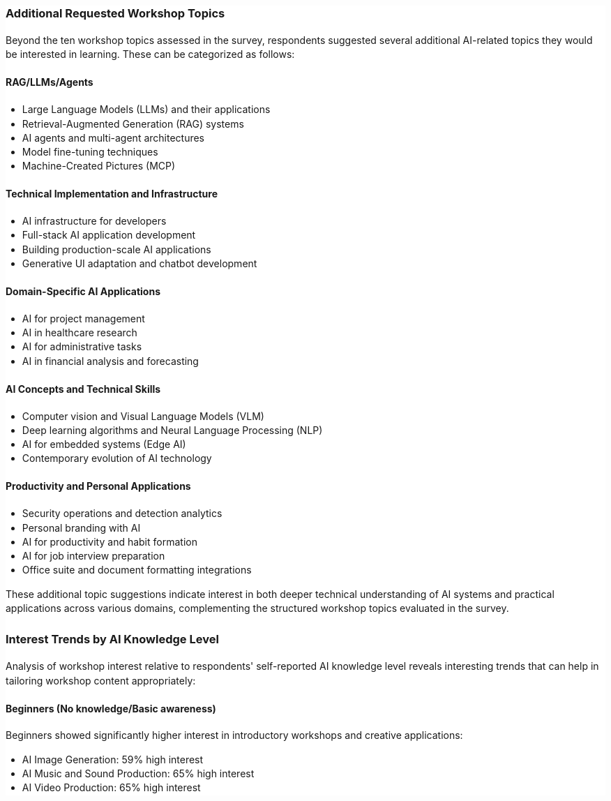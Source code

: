 ### Additional Requested Workshop Topics

Beyond the ten workshop topics assessed in the survey, respondents suggested several additional AI-related topics they would be interested in learning. These can be categorized as follows:

#### RAG/LLMs/Agents
- Large Language Models (LLMs) and their applications
- Retrieval-Augmented Generation (RAG) systems
- AI agents and multi-agent architectures
- Model fine-tuning techniques
- Machine-Created Pictures (MCP)

#### Technical Implementation and Infrastructure
- AI infrastructure for developers
- Full-stack AI application development
- Building production-scale AI applications
- Generative UI adaptation and chatbot development

#### Domain-Specific AI Applications
- AI for project management
- AI in healthcare research
- AI for administrative tasks
- AI in financial analysis and forecasting

#### AI Concepts and Technical Skills
- Computer vision and Visual Language Models (VLM)
- Deep learning algorithms and Neural Language Processing (NLP)
- AI for embedded systems (Edge AI)
- Contemporary evolution of AI technology

#### Productivity and Personal Applications
- Security operations and detection analytics
- Personal branding with AI
- AI for productivity and habit formation
- AI for job interview preparation
- Office suite and document formatting integrations

These additional topic suggestions indicate interest in both deeper technical understanding of AI systems and practical applications across various domains, complementing the structured workshop topics evaluated in the survey.

### Interest Trends by AI Knowledge Level

Analysis of workshop interest relative to respondents' self-reported AI knowledge level reveals interesting trends that can help in tailoring workshop content appropriately:

#### Beginners (No knowledge/Basic awareness)
Beginners showed significantly higher interest in introductory workshops and creative applications:
- AI Image Generation: 59% high interest
- AI Music and Sound Production: 65% high interest
- AI Video Production: 65% high interest
